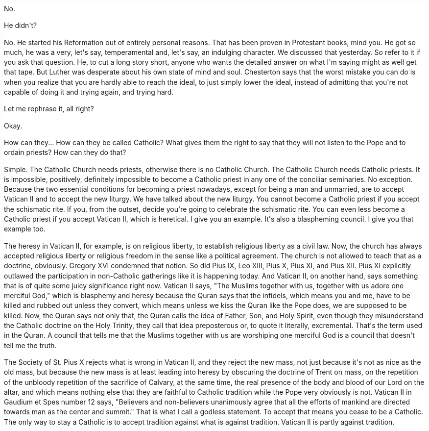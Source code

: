 No.

He didn't?

No. He started his Reformation out of entirely personal reasons. That has been proven in Protestant books, mind you. He got so much, he was a very, let's say, temperamental and, let's say, an indulging character. We discussed that yesterday. So refer to it if you ask that question. He, to cut a long story short, anyone who wants the detailed answer on what I'm saying might as well get that tape. But Luther was desperate about his own state of mind and soul. Chesterton says that the worst mistake you can do is when you realize that you are hardly able to reach the ideal, to just simply lower the ideal, instead of admitting that you're not capable of doing it and trying again, and trying hard.



Let me rephrase it, all right?

Okay.

How can they... How can they be called Catholic? What gives them the right to say that they will not listen to the Pope and to ordain priests? How can they do that?

Simple. The Catholic Church needs priests, otherwise there is no Catholic Church. The Catholic Church needs Catholic priests. It is impossible, positively, definitely impossible to become a Catholic priest in any one of the conciliar seminaries. No exception. Because the two essential conditions for becoming a priest nowadays, except for being a man and unmarried, are to accept Vatican II and to accept the new liturgy. We have talked about the new liturgy. You cannot become a Catholic priest if you accept the schismatic rite. If you, from the outset, decide you're going to celebrate the schismatic rite. You can even less become a Catholic priest if you accept Vatican II, which is heretical. I give you an example. It's also a blaspheming council. I give you that example too.



The heresy in Vatican II, for example, is on religious liberty, to establish religious liberty as a civil law. Now, the church has always accepted religious liberty or religious freedom in the sense like a political agreement. The church is not allowed to teach that as a doctrine, obviously. Gregory XVI condemned that notion. So did Pius IX, Leo XIII, Pius X, Pius XI, and Pius XII. Pius XI explicitly outlawed the participation in non-Catholic gatherings like it is happening today. And Vatican II, on another hand, says something that is of quite some juicy significance right now. Vatican II says, "The Muslims together with us, together with us adore one merciful God," which is blasphemy and heresy because the Quran says that the infidels, which means you and me, have to be killed and rubbed out unless they convert, which means unless we kiss the Quran like the Pope does, we are supposed to be killed. Now, the Quran says not only that, the Quran calls the idea of Father, Son, and Holy Spirit, even though they misunderstand the Catholic doctrine on the Holy Trinity, they call that idea preposterous or, to quote it literally, excremental. That's the term used in the Quran. A council that tells me that the Muslims together with us are worshiping one merciful God is a council that doesn't tell me the truth.



The Society of St. Pius X rejects what is wrong in Vatican II, and they reject the new mass, not just because it's not as nice as the old mass, but because the new mass is at least leading into heresy by obscuring the doctrine of Trent on mass, on the repetition of the unbloody repetition of the sacrifice of Calvary, at the same time, the real presence of the body and blood of our Lord on the altar, and which means nothing else that they are faithful to Catholic tradition while the Pope very obviously is not. Vatican II in Gaudium et Spes number 12 says, "Believers and non-believers unanimously agree that all the efforts of mankind are directed towards man as the center and summit." That is what I call a godless statement. To accept that means you cease to be a Catholic. The only way to stay a Catholic is to accept tradition against what is against tradition. Vatican II is partly against tradition.
